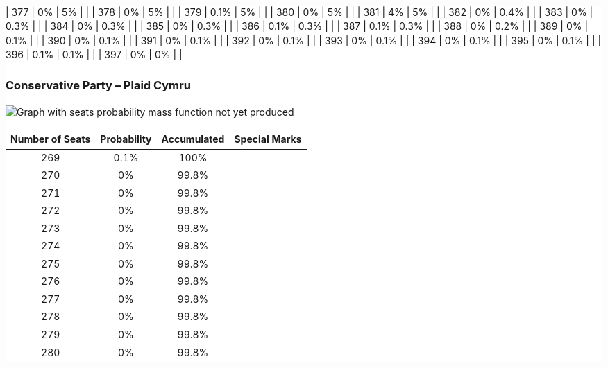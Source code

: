 | 377 | 0% | 5% |  |
| 378 | 0% | 5% |  |
| 379 | 0.1% | 5% |  |
| 380 | 0% | 5% |  |
| 381 | 4% | 5% |  |
| 382 | 0% | 0.4% |  |
| 383 | 0% | 0.3% |  |
| 384 | 0% | 0.3% |  |
| 385 | 0% | 0.3% |  |
| 386 | 0.1% | 0.3% |  |
| 387 | 0.1% | 0.3% |  |
| 388 | 0% | 0.2% |  |
| 389 | 0% | 0.1% |  |
| 390 | 0% | 0.1% |  |
| 391 | 0% | 0.1% |  |
| 392 | 0% | 0.1% |  |
| 393 | 0% | 0.1% |  |
| 394 | 0% | 0.1% |  |
| 395 | 0% | 0.1% |  |
| 396 | 0.1% | 0.1% |  |
| 397 | 0% | 0% |  |

### Conservative Party – Plaid Cymru

![Graph with seats probability mass function not yet produced](2019-08-29-YouGov-coalitions-seats-pmf-con–pc.png "Seats Probability Mass Function")

| Number of Seats | Probability | Accumulated | Special Marks |
|:---------------:|:-----------:|:-----------:|:-------------:|
| 269 | 0.1% | 100% |  |
| 270 | 0% | 99.8% |  |
| 271 | 0% | 99.8% |  |
| 272 | 0% | 99.8% |  |
| 273 | 0% | 99.8% |  |
| 274 | 0% | 99.8% |  |
| 275 | 0% | 99.8% |  |
| 276 | 0% | 99.8% |  |
| 277 | 0% | 99.8% |  |
| 278 | 0% | 99.8% |  |
| 279 | 0% | 99.8% |  |
| 280 | 0% | 99.8% |  |